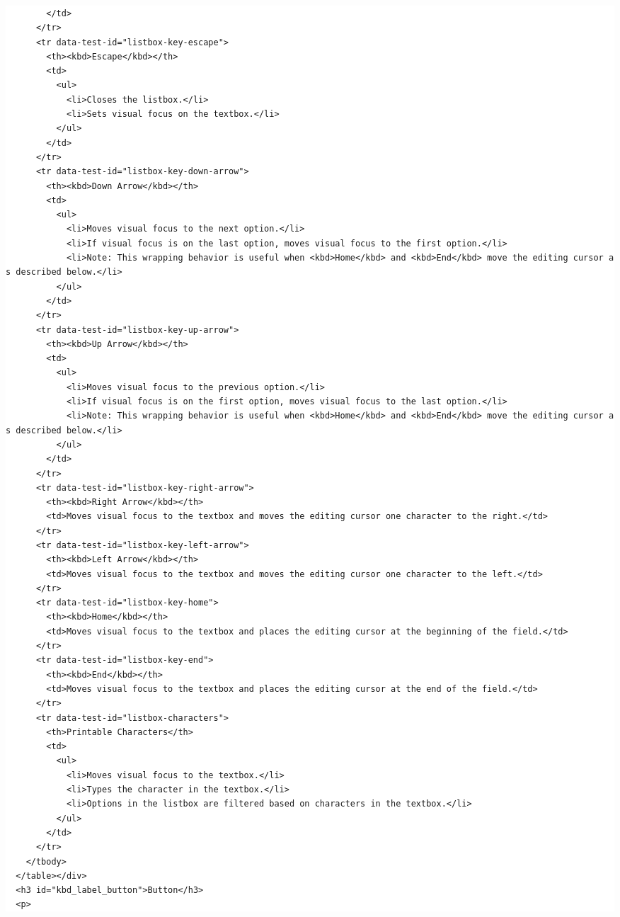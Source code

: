             </td>
          </tr>
          <tr data-test-id="listbox-key-escape">
            <th><kbd>Escape</kbd></th>
            <td>
              <ul>
                <li>Closes the listbox.</li>
                <li>Sets visual focus on the textbox.</li>
              </ul>
            </td>
          </tr>
          <tr data-test-id="listbox-key-down-arrow">
            <th><kbd>Down Arrow</kbd></th>
            <td>
              <ul>
                <li>Moves visual focus to the next option.</li>
                <li>If visual focus is on the last option, moves visual focus to the first option.</li>
                <li>Note: This wrapping behavior is useful when <kbd>Home</kbd> and <kbd>End</kbd> move the editing cursor as described below.</li>
              </ul>
            </td>
          </tr>
          <tr data-test-id="listbox-key-up-arrow">
            <th><kbd>Up Arrow</kbd></th>
            <td>
              <ul>
                <li>Moves visual focus to the previous option.</li>
                <li>If visual focus is on the first option, moves visual focus to the last option.</li>
                <li>Note: This wrapping behavior is useful when <kbd>Home</kbd> and <kbd>End</kbd> move the editing cursor as described below.</li>
              </ul>
            </td>
          </tr>
          <tr data-test-id="listbox-key-right-arrow">
            <th><kbd>Right Arrow</kbd></th>
            <td>Moves visual focus to the textbox and moves the editing cursor one character to the right.</td>
          </tr>
          <tr data-test-id="listbox-key-left-arrow">
            <th><kbd>Left Arrow</kbd></th>
            <td>Moves visual focus to the textbox and moves the editing cursor one character to the left.</td>
          </tr>
          <tr data-test-id="listbox-key-home">
            <th><kbd>Home</kbd></th>
            <td>Moves visual focus to the textbox and places the editing cursor at the beginning of the field.</td>
          </tr>
          <tr data-test-id="listbox-key-end">
            <th><kbd>End</kbd></th>
            <td>Moves visual focus to the textbox and places the editing cursor at the end of the field.</td>
          </tr>
          <tr data-test-id="listbox-characters">
            <th>Printable Characters</th>
            <td>
              <ul>
                <li>Moves visual focus to the textbox.</li>
                <li>Types the character in the textbox.</li>
                <li>Options in the listbox are filtered based on characters in the textbox.</li>
              </ul>
            </td>
          </tr>
        </tbody>
      </table></div>
      <h3 id="kbd_label_button">Button</h3>
      <p>